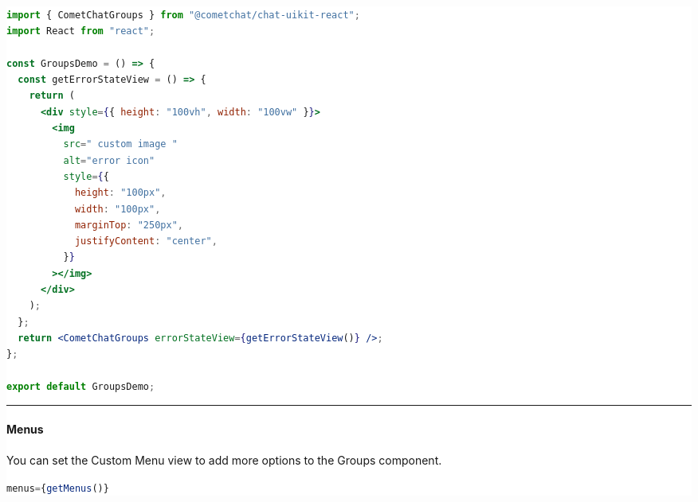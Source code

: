 </TabItem>
<TabItem value="JavaScript" label="JavaScript">

```jsx title='GroupsDemo.jsx'
import { CometChatGroups } from "@cometchat/chat-uikit-react";
import React from "react";

const GroupsDemo = () => {
  const getErrorStateView = () => {
    return (
      <div style={{ height: "100vh", width: "100vw" }}>
        <img
          src=" custom image "
          alt="error icon"
          style={{
            height: "100px",
            width: "100px",
            marginTop: "250px",
            justifyContent: "center",
          }}
        ></img>
      </div>
    );
  };
  return <CometChatGroups errorStateView={getErrorStateView()} />;
};

export default GroupsDemo;
```

</TabItem>
</Tabs>

---

#### Menus

You can set the Custom Menu view to add more options to the Groups component.

```jsx
menus={getMenus()}
```
